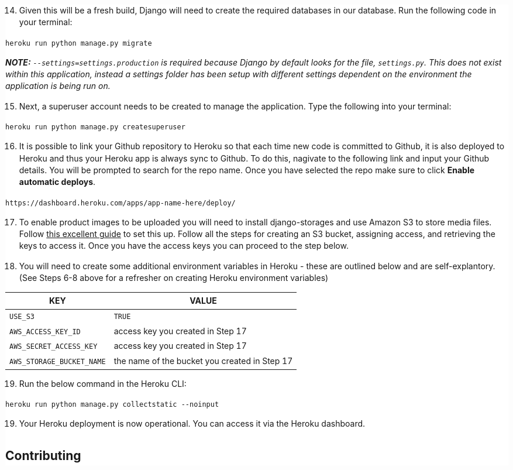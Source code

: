 14. Given this will be a fresh build, Django will need to create the required databases in our database. Run the following code in your terminal:

```terminal
heroku run python manage.py migrate 
```

_**NOTE:** `--settings=settings.production` is required because Django by default looks for the file, `settings.py`. This does not exist within this application, instead a settings folder has been setup with different settings dependent on the environment the application is being run on._

15. Next, a superuser account needs to be created to manage the application. Type the following into your terminal:

```terminal
heroku run python manage.py createsuperuser 
```

16. It is possible to link your Github repository to Heroku so that each time new code is committed to Github, it is also deployed to Heroku and thus your Heroku app is always sync to Github. To do this, nagivate to the following link and input your Github details. You will be prompted to search for the repo name. Once you have selected the repo make sure to click **Enable automatic deploys**.

```url
https://dashboard.heroku.com/apps/app-name-here/deploy/
```

17. To enable product images to be uploaded you will need to install django-storages and use Amazon S3 to store media files. Follow [this excellent guide](https://testdriven.io/blog/storing-django-static-and-media-files-on-amazon-s3/) to set this up. Follow all the steps for creating an S3 bucket, assigning access, and retrieving the keys to access it. Once you have the access keys you can proceed to the step below.

18. You will need to create some additional environment variables in Heroku - these are outlined below and are self-explantory. (See Steps 6-8 above for a refresher on creating Heroku environment variables)

| KEY  | VALUE |
| ---- | ----- |
| `USE_S3` | `TRUE` |
| `AWS_ACCESS_KEY_ID` | access key you created in Step 17 |
| `AWS_SECRET_ACCESS_KEY` | access key you created in Step 17 |
| `AWS_STORAGE_BUCKET_NAME` | the name of the bucket you created in Step 17 |

19. Run the below command in the Heroku CLI:

```terminal
heroku run python manage.py collectstatic --noinput 
```

19. Your Heroku deployment is now operational. You can access it via the Heroku dashboard.



## Contributing
